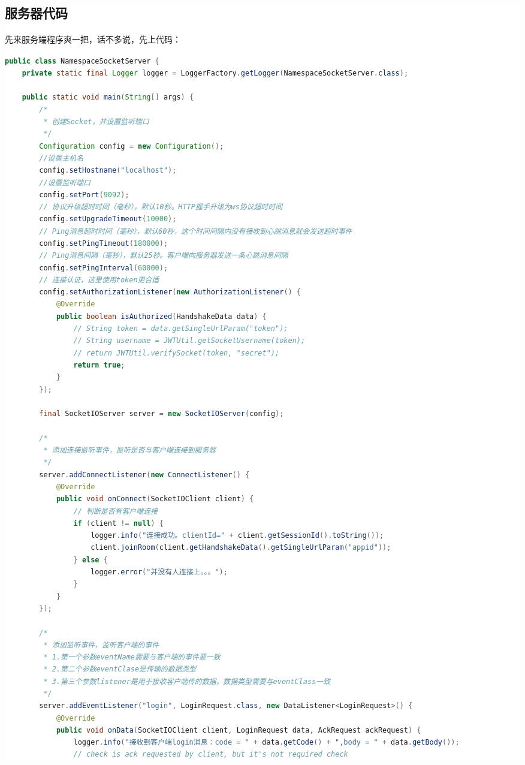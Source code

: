 ## 服务器代码

先来服务端程序爽一把，话不多说，先上代码：

```java
public class NamespaceSocketServer {
    private static final Logger logger = LoggerFactory.getLogger(NamespaceSocketServer.class);

    public static void main(String[] args) {
        /*
         * 创建Socket，并设置监听端口
         */
        Configuration config = new Configuration();
        //设置主机名
        config.setHostname("localhost");
        //设置监听端口
        config.setPort(9092);
        // 协议升级超时时间（毫秒），默认10秒。HTTP握手升级为ws协议超时时间
        config.setUpgradeTimeout(10000);
        // Ping消息超时时间（毫秒），默认60秒，这个时间间隔内没有接收到心跳消息就会发送超时事件
        config.setPingTimeout(180000);
        // Ping消息间隔（毫秒），默认25秒。客户端向服务器发送一条心跳消息间隔
        config.setPingInterval(60000);
        // 连接认证，这里使用token更合适
        config.setAuthorizationListener(new AuthorizationListener() {
            @Override
            public boolean isAuthorized(HandshakeData data) {
                // String token = data.getSingleUrlParam("token");
                // String username = JWTUtil.getSocketUsername(token);
                // return JWTUtil.verifySocket(token, "secret");
                return true;
            }
        });

        final SocketIOServer server = new SocketIOServer(config);

        /*
         * 添加连接监听事件，监听是否与客户端连接到服务器
         */
        server.addConnectListener(new ConnectListener() {
            @Override
            public void onConnect(SocketIOClient client) {
                // 判断是否有客户端连接
                if (client != null) {
                    logger.info("连接成功。clientId=" + client.getSessionId().toString());
                    client.joinRoom(client.getHandshakeData().getSingleUrlParam("appid"));
                } else {
                    logger.error("并没有人连接上。。。");
                }
            }
        });

        /*
         * 添加监听事件，监听客户端的事件
         * 1.第一个参数eventName需要与客户端的事件要一致
         * 2.第二个参数eventClase是传输的数据类型
         * 3.第三个参数listener是用于接收客户端传的数据，数据类型需要与eventClass一致
         */
        server.addEventListener("login", LoginRequest.class, new DataListener<LoginRequest>() {
            @Override
            public void onData(SocketIOClient client, LoginRequest data, AckRequest ackRequest) {
                logger.info("接收到客户端login消息：code = " + data.getCode() + ",body = " + data.getBody());
                // check is ack requested by client, but it's not required check
```